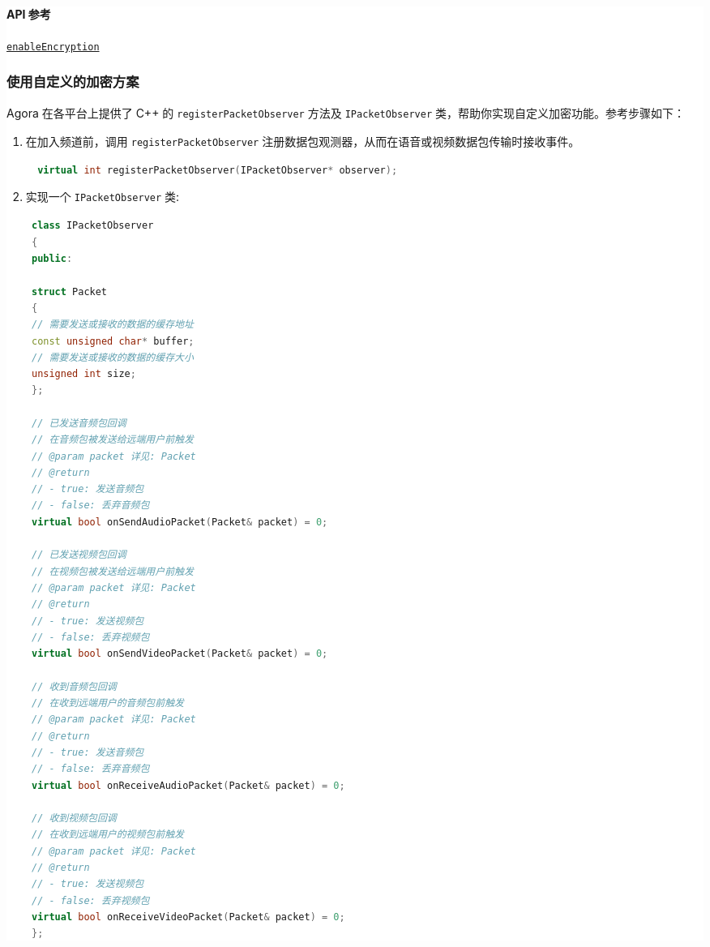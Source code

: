 #### API 参考

[`enableEncryption`](https://docs.agora.io/cn/Interactive%20Broadcast/API%20Reference/java/classio_1_1agora_1_1rtc_1_1_rtc_engine.html#a8d283886c17dbd2555e1f967c7faff2d)

### 使用自定义的加密方案

Agora 在各平台上提供了 C++ 的 `registerPacketObserver` 方法及 `IPacketObserver` 类，帮助你实现自定义加密功能。参考步骤如下：

1. 在加入频道前，调用 `registerPacketObserver` 注册数据包观测器，从而在语音或视频数据包传输时接收事件。

   ```c++
	 virtual int registerPacketObserver(IPacketObserver* observer);
	 ```

2. 实现一个 `IPacketObserver` 类:

   ```c++
    class IPacketObserver
    {
    public:
    
    struct Packet
    {
    // 需要发送或接收的数据的缓存地址
    const unsigned char* buffer;
    // 需要发送或接收的数据的缓存大小
    unsigned int size;
    };
    
    // 已发送音频包回调
    // 在音频包被发送给远端用户前触发
    // @param packet 详见: Packet
    // @return
    // - true: 发送音频包
    // - false: 丢弃音频包
    virtual bool onSendAudioPacket(Packet& packet) = 0;
    
    // 已发送视频包回调
    // 在视频包被发送给远端用户前触发
    // @param packet 详见: Packet
    // @return
    // - true: 发送视频包
    // - false: 丢弃视频包
    virtual bool onSendVideoPacket(Packet& packet) = 0;
    
    // 收到音频包回调
    // 在收到远端用户的音频包前触发
    // @param packet 详见: Packet
    // @return
    // - true: 发送音频包
    // - false: 丢弃音频包
    virtual bool onReceiveAudioPacket(Packet& packet) = 0;
    
    // 收到视频包回调
    // 在收到远端用户的视频包前触发
    // @param packet 详见: Packet
    // @return
    // - true: 发送视频包
    // - false: 丢弃视频包
    virtual bool onReceiveVideoPacket(Packet& packet) = 0;
    };
```
